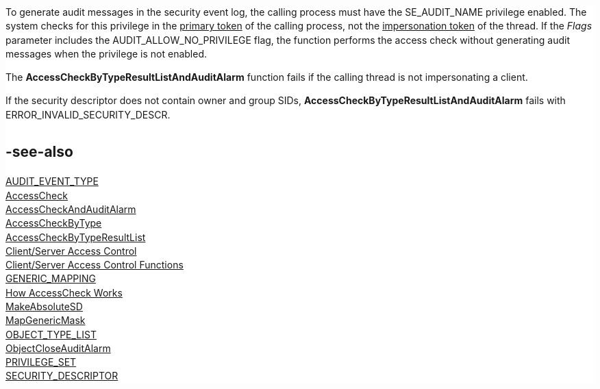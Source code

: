 To generate audit messages in the security event log, the calling process must have the SE_AUDIT_NAME privilege enabled. The system checks for this privilege in the <a href="/windows/desktop/SecGloss/p-gly">primary token</a> of the calling process, not the <a href="/windows/desktop/SecGloss/i-gly">impersonation token</a> of the thread. If the <i>Flags</i> parameter includes the AUDIT_ALLOW_NO_PRIVILEGE flag, the function performs the access check without generating audit messages when the privilege is not enabled.

The <b>AccessCheckByTypeResultListAndAuditAlarm</b> function fails if the calling thread is not impersonating a client.

If the security descriptor does not contain owner and group SIDs, <b>AccessCheckByTypeResultListAndAuditAlarm</b> fails with ERROR_INVALID_SECURITY_DESCR.

## -see-also

<a href="/windows/desktop/api/winnt/ne-winnt-audit_event_type">AUDIT_EVENT_TYPE</a>  
<a href="/windows/desktop/api/securitybaseapi/nf-securitybaseapi-accesscheck">AccessCheck</a>  
<a href="/windows/desktop/api/winbase/nf-winbase-accesscheckandauditalarma">AccessCheckAndAuditAlarm</a>  
<a href="/windows/desktop/api/securitybaseapi/nf-securitybaseapi-accesscheckbytype">AccessCheckByType</a>  
<a href="/windows/desktop/api/securitybaseapi/nf-securitybaseapi-accesscheckbytyperesultlist">AccessCheckByTypeResultList</a>  
<a href="/windows/desktop/SecAuthZ/client-server-access-control">Client/Server Access Control</a>  
<a href="/windows/desktop/SecAuthZ/authorization-functions">Client/Server Access Control Functions</a>  
<a href="/windows/desktop/api/winnt/ns-winnt-generic_mapping">GENERIC_MAPPING</a>  
<a href="/windows/desktop/SecAuthZ/how-dacls-control-access-to-an-object">How AccessCheck Works</a>  
<a href="/windows/desktop/api/securitybaseapi/nf-securitybaseapi-makeabsolutesd">MakeAbsoluteSD</a>  
<a href="/windows/desktop/api/securitybaseapi/nf-securitybaseapi-mapgenericmask">MapGenericMask</a>  
<a href="/windows/desktop/api/winnt/ns-winnt-object_type_list">OBJECT_TYPE_LIST</a>  
<a href="/windows/desktop/api/securitybaseapi/nf-securitybaseapi-objectcloseauditalarmw">ObjectCloseAuditAlarm</a>  
<a href="/windows/desktop/api/winnt/ns-winnt-privilege_set">PRIVILEGE_SET</a>  
<a href="/windows/desktop/api/winnt/ns-winnt-security_descriptor">SECURITY_DESCRIPTOR</a>  
